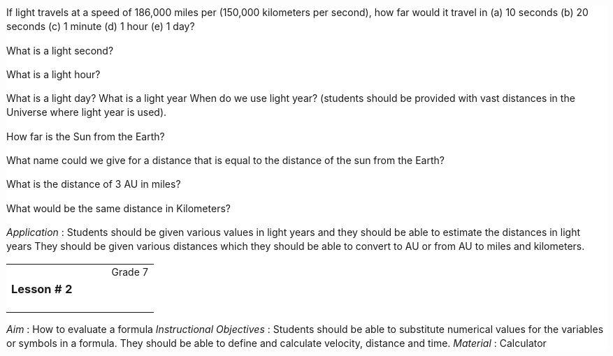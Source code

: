 If light travels at a speed of 186,000 miles per (150,000 kilometers per second), how far would it travel in (a) 10 seconds (b) 20 seconds (c) 1 minute (d) 1 hour (e) 1 day?
</p>
<p>
What is a light second?
</p>
<p>
What is a light hour?
</p>
<p>
What is a light day? What is a light year When do we use light year? (students should be provided with vast distances in the Universe where light year is used).
</p>
<p>
How far is the Sun from the Earth?
</p>
<p>
What name could we give for a distance that is equal to the distance of the sun from the Earth?
</p>
<p>
What is the distance of 3 AU in miles?
</p>
<p>
What would be the same distance in Kilometers?
</p>
<p>
<i>
Application
</i>
: Students should be given various values in light years and they should be able to estimate the distances in light years They should be given various distances which they should be able to convert to AU or from AU to miles and kilometers.
</p>
<table border="0">
<tr>
<td>
<h3>
Lesson # 2
<td>
</td>
<td>
</td>
<td>
</td>
<td>
Grade 7
</td>
</h3>
</td>
</tr>
</table>
<i>
Aim
</i>
: How to evaluate a formula
<i>
Instructional Objectives
</i>
: Students should be able to substitute numerical values for the variables or symbols in a formula. They should be able to define and calculate velocity, distance and time.
<i>
Material
</i>
: Calculator